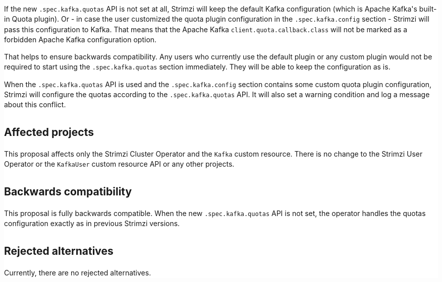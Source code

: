 If the new `.spec.kafka.quotas` API is not set at all, Strimzi will keep the default Kafka configuration (which is Apache Kafka's built-in Quota plugin).
Or - in case the user customized the quota plugin configuration in the `.spec.kafka.config` section - Strimzi will pass this configuration to Kafka.
That means that the Apache Kafka `client.quota.callback.class` will not be marked as a forbidden Apache Kafka configuration option.

That helps to ensure backwards compatibility.
Any users who currently use the default plugin or any custom plugin would not be required to start using the `.spec.kafka.quotas` section immediately.
They will be able to keep the configuration as is.

When the `.spec.kafka.quotas` API is used and the `.spec.kafka.config` section contains some custom quota plugin configuration, Strimzi will configure the quotas according to the `.spec.kafka.quotas` API.
It will also set a warning condition and log a message about this conflict.

## Affected projects

This proposal affects only the Strimzi Cluster Operator and the `Kafka` custom resource.
There is no change to the Strimzi User Operator or the `KafkaUser` custom resource API or any other projects.

## Backwards compatibility

This proposal is fully backwards compatible.
When the new `.spec.kafka.quotas` API is not set, the operator handles the quotas configuration exactly as in previous Strimzi versions.

## Rejected alternatives

Currently, there are no rejected alternatives.

